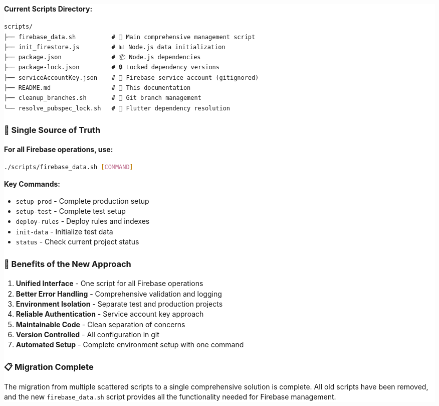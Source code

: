**Current Scripts Directory:**
```
scripts/
├── firebase_data.sh          # 🎯 Main comprehensive management script
├── init_firestore.js         # 📊 Node.js data initialization
├── package.json              # 📦 Node.js dependencies
├── package-lock.json         # 🔒 Locked dependency versions
├── serviceAccountKey.json    # 🔑 Firebase service account (gitignored)
├── README.md                 # 📖 This documentation
├── cleanup_branches.sh       # 🌿 Git branch management
└── resolve_pubspec_lock.sh   # 🔧 Flutter dependency resolution
```

### 🎯 Single Source of Truth

**For all Firebase operations, use:**
```bash
./scripts/firebase_data.sh [COMMAND]
```

**Key Commands:**
- `setup-prod` - Complete production setup
- `setup-test` - Complete test setup  
- `deploy-rules` - Deploy rules and indexes
- `init-data` - Initialize test data
- `status` - Check current project status

### 🚀 Benefits of the New Approach

1. **Unified Interface** - One script for all Firebase operations
2. **Better Error Handling** - Comprehensive validation and logging
3. **Environment Isolation** - Separate test and production projects
4. **Reliable Authentication** - Service account key approach
5. **Maintainable Code** - Clean separation of concerns
6. **Version Controlled** - All configuration in git
7. **Automated Setup** - Complete environment setup with one command

### 📋 Migration Complete

The migration from multiple scattered scripts to a single comprehensive solution is complete. All old scripts have been removed, and the new `firebase_data.sh` script provides all the functionality needed for Firebase management. 